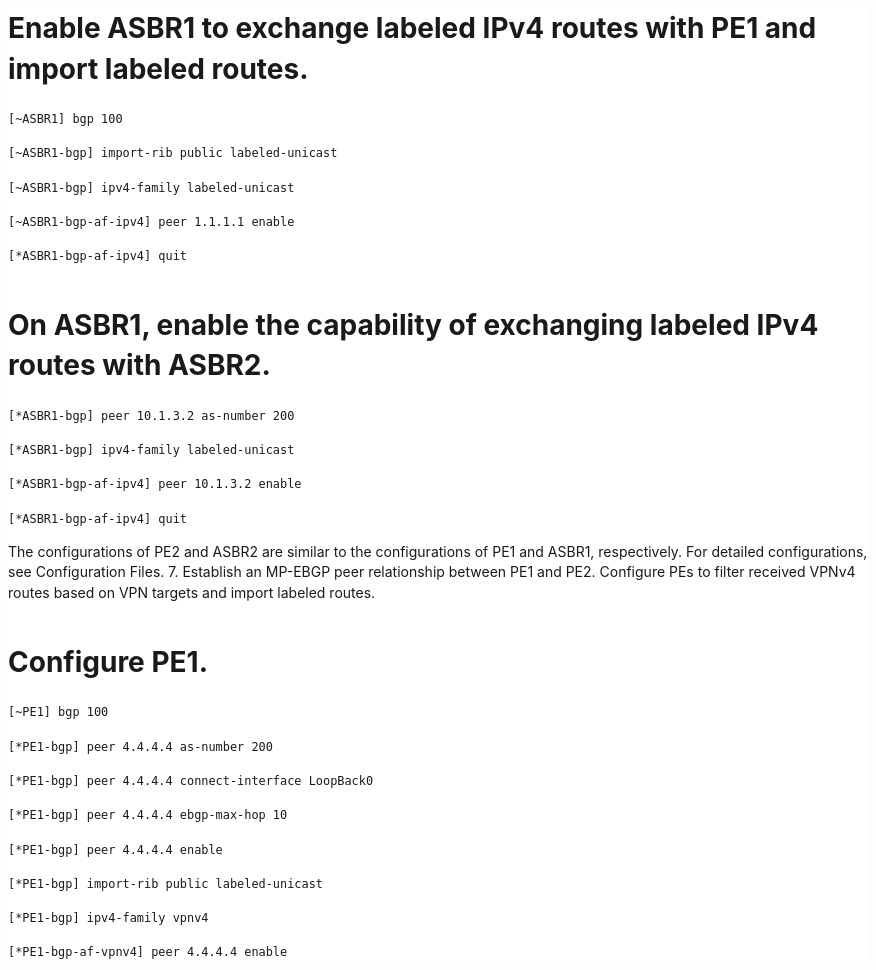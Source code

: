    # Enable ASBR1 to exchange labeled IPv4 routes with PE1 and import labeled routes.
   
   ```
   [~ASBR1] bgp 100
   ```
   ```
   [~ASBR1-bgp] import-rib public labeled-unicast
   ```
   ```
   [~ASBR1-bgp] ipv4-family labeled-unicast
   ```
   ```
   [~ASBR1-bgp-af-ipv4] peer 1.1.1.1 enable
   ```
   ```
   [*ASBR1-bgp-af-ipv4] quit
   ```
   
   # On ASBR1, enable the capability of exchanging labeled IPv4 routes with ASBR2.
   
   ```
   [*ASBR1-bgp] peer 10.1.3.2 as-number 200
   ```
   ```
   [*ASBR1-bgp] ipv4-family labeled-unicast
   ```
   ```
   [*ASBR1-bgp-af-ipv4] peer 10.1.3.2 enable
   ```
   ```
   [*ASBR1-bgp-af-ipv4] quit
   ```
   
   The configurations of PE2 and ASBR2 are similar to the configurations of PE1 and ASBR1, respectively. For detailed configurations, see Configuration Files.
7. Establish an MP-EBGP peer relationship between PE1 and PE2. Configure PEs to filter received VPNv4 routes based on VPN targets and import labeled routes.
   
   
   
   # Configure PE1.
   
   ```
   [~PE1] bgp 100
   ```
   ```
   [*PE1-bgp] peer 4.4.4.4 as-number 200
   ```
   ```
   [*PE1-bgp] peer 4.4.4.4 connect-interface LoopBack0
   ```
   ```
   [*PE1-bgp] peer 4.4.4.4 ebgp-max-hop 10
   ```
   ```
   [*PE1-bgp] peer 4.4.4.4 enable
   ```
   ```
   [*PE1-bgp] import-rib public labeled-unicast
   ```
   ```
   [*PE1-bgp] ipv4-family vpnv4
   ```
   ```
   [*PE1-bgp-af-vpnv4] peer 4.4.4.4 enable
   ```
   ```
   ```